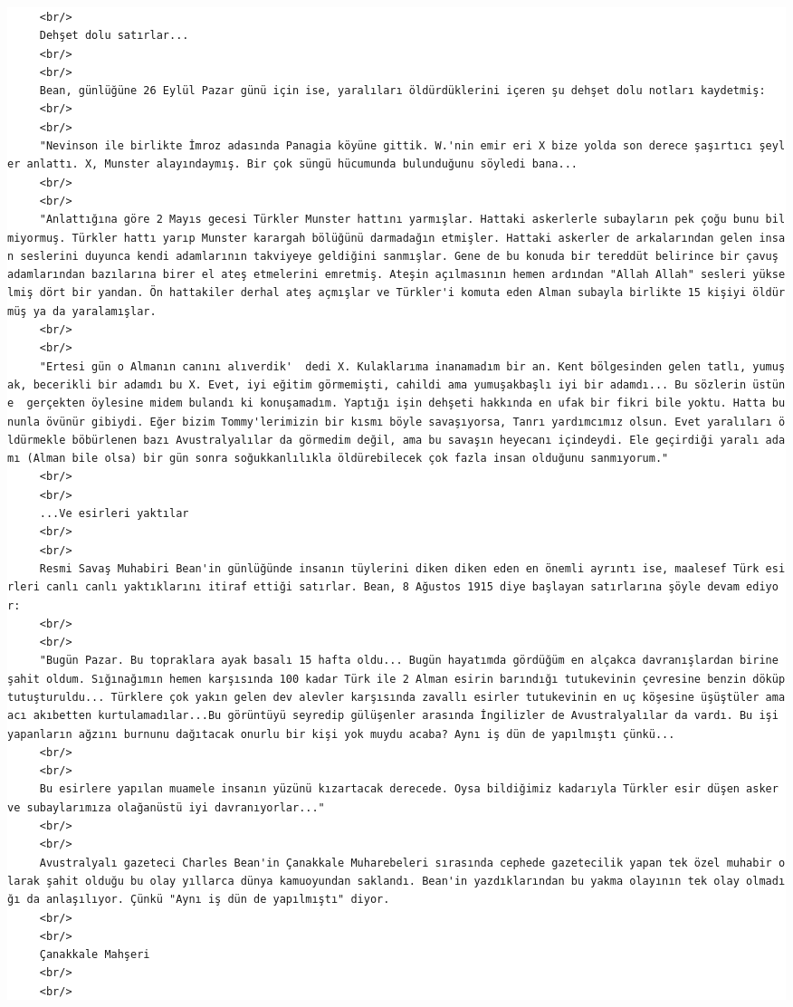          <br/>
         Dehşet dolu satırlar...
         <br/>
         <br/>
         Bean, günlüğüne 26 Eylül Pazar günü için ise, yaralıları öldürdüklerini içeren şu dehşet dolu notları kaydetmiş:
         <br/>
         <br/>
         "Nevinson ile birlikte İmroz adasında Panagia köyüne gittik. W.'nin emir eri X bize yolda son derece şaşırtıcı şeyler anlattı. X, Munster alayındaymış. Bir çok süngü hücumunda bulunduğunu söyledi bana...
         <br/>
         <br/>
         "Anlattığına göre 2 Mayıs gecesi Türkler Munster hattını yarmışlar. Hattaki askerlerle subayların pek çoğu bunu bilmiyormuş. Türkler hattı yarıp Munster karargah bölüğünü darmadağın etmişler. Hattaki askerler de arkalarından gelen insan seslerini duyunca kendi adamlarının takviyeye geldiğini sanmışlar. Gene de bu konuda bir tereddüt belirince bir çavuş adamlarından bazılarına birer el ateş etmelerini emretmiş. Ateşin açılmasının hemen ardından "Allah Allah" sesleri yükselmiş dört bir yandan. Ön hattakiler derhal ateş açmışlar ve Türkler'i komuta eden Alman subayla birlikte 15 kişiyi öldürmüş ya da yaralamışlar.
         <br/>
         <br/>
         "Ertesi gün o Almanın canını alıverdik'  dedi X. Kulaklarıma inanamadım bir an. Kent bölgesinden gelen tatlı, yumuşak, becerikli bir adamdı bu X. Evet, iyi eğitim görmemişti, cahildi ama yumuşakbaşlı iyi bir adamdı... Bu sözlerin üstüne  gerçekten öylesine midem bulandı ki konuşamadım. Yaptığı işin dehşeti hakkında en ufak bir fikri bile yoktu. Hatta bununla övünür gibiydi. Eğer bizim Tommy'lerimizin bir kısmı böyle savaşıyorsa, Tanrı yardımcımız olsun. Evet yaralıları öldürmekle böbürlenen bazı Avustralyalılar da görmedim değil, ama bu savaşın heyecanı içindeydi. Ele geçirdiği yaralı adamı (Alman bile olsa) bir gün sonra soğukkanlılıkla öldürebilecek çok fazla insan olduğunu sanmıyorum."
         <br/>
         <br/>
         ...Ve esirleri yaktılar
         <br/>
         <br/>
         Resmi Savaş Muhabiri Bean'in günlüğünde insanın tüylerini diken diken eden en önemli ayrıntı ise, maalesef Türk esirleri canlı canlı yaktıklarını itiraf ettiği satırlar. Bean, 8 Ağustos 1915 diye başlayan satırlarına şöyle devam ediyor:
         <br/>
         <br/>
         "Bugün Pazar. Bu topraklara ayak basalı 15 hafta oldu... Bugün hayatımda gördüğüm en alçakca davranışlardan birine şahit oldum. Sığınağımın hemen karşısında 100 kadar Türk ile 2 Alman esirin barındığı tutukevinin çevresine benzin döküp tutuşturuldu... Türklere çok yakın gelen dev alevler karşısında zavallı esirler tutukevinin en uç köşesine üşüştüler ama acı akıbetten kurtulamadılar...Bu görüntüyü seyredip gülüşenler arasında İngilizler de Avustralyalılar da vardı. Bu işi yapanların ağzını burnunu dağıtacak onurlu bir kişi yok muydu acaba? Aynı iş dün de yapılmıştı çünkü...
         <br/>
         <br/>
         Bu esirlere yapılan muamele insanın yüzünü kızartacak derecede. Oysa bildiğimiz kadarıyla Türkler esir düşen asker ve subaylarımıza olağanüstü iyi davranıyorlar..."
         <br/>
         <br/>
         Avustralyalı gazeteci Charles Bean'in Çanakkale Muharebeleri sırasında cephede gazetecilik yapan tek özel muhabir olarak şahit olduğu bu olay yıllarca dünya kamuoyundan saklandı. Bean'in yazdıklarından bu yakma olayının tek olay olmadığı da anlaşılıyor. Çünkü "Aynı iş dün de yapılmıştı" diyor.
         <br/>
         <br/>
         Çanakkale Mahşeri
         <br/>
         <br/>